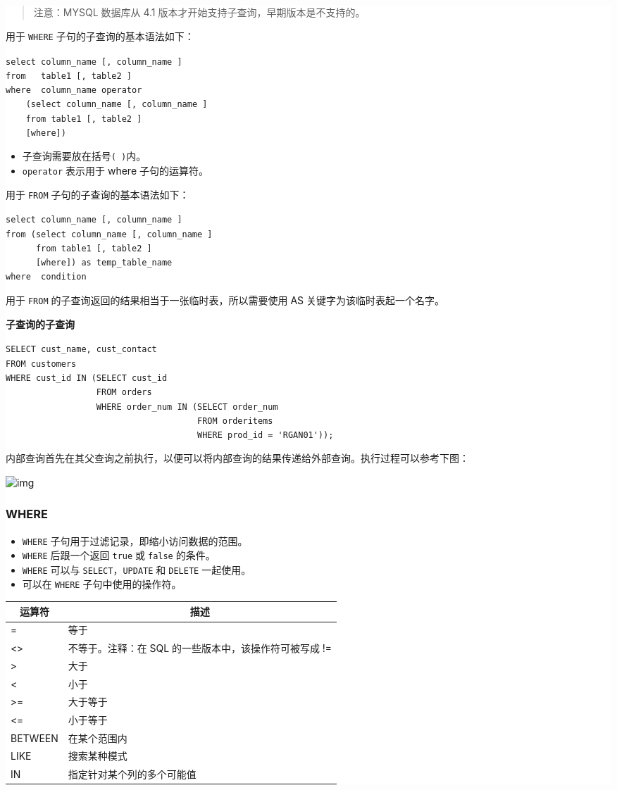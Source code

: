 > 注意：MYSQL 数据库从 4.1 版本才开始支持子查询，早期版本是不支持的。

用于 `WHERE` 子句的子查询的基本语法如下：

```
select column_name [, column_name ]
from   table1 [, table2 ]
where  column_name operator
    (select column_name [, column_name ]
    from table1 [, table2 ]
    [where])
```

- 子查询需要放在括号`( )`内。
- `operator` 表示用于 where 子句的运算符。

用于 `FROM` 子句的子查询的基本语法如下：

```
select column_name [, column_name ]
from (select column_name [, column_name ]
      from table1 [, table2 ]
      [where]) as temp_table_name
where  condition
```

用于 `FROM` 的子查询返回的结果相当于一张临时表，所以需要使用 AS 关键字为该临时表起一个名字。

**子查询的子查询**

```
SELECT cust_name, cust_contact
FROM customers
WHERE cust_id IN (SELECT cust_id
                  FROM orders
                  WHERE order_num IN (SELECT order_num
                                      FROM orderitems
                                      WHERE prod_id = 'RGAN01'));
```

内部查询首先在其父查询之前执行，以便可以将内部查询的结果传递给外部查询。执行过程可以参考下图：

 ![img](attachments/img/lyx-20241126133453238.jpg) 

### WHERE

- `WHERE` 子句用于过滤记录，即缩小访问数据的范围。
- `WHERE` 后跟一个返回 `true` 或 `false` 的条件。
- `WHERE` 可以与 `SELECT`，`UPDATE` 和 `DELETE` 一起使用。
- 可以在 `WHERE` 子句中使用的操作符。

| 运算符  | 描述                                                   |
| ------- | ------------------------------------------------------ |
| =       | 等于                                                   |
| <>      | 不等于。注释：在 SQL 的一些版本中，该操作符可被写成 != |
| >       | 大于                                                   |
| <       | 小于                                                   |
| >=      | 大于等于                                               |
| <=      | 小于等于                                               |
| BETWEEN | 在某个范围内                                           |
| LIKE    | 搜索某种模式                                           |
| IN      | 指定针对某个列的多个可能值                             |
